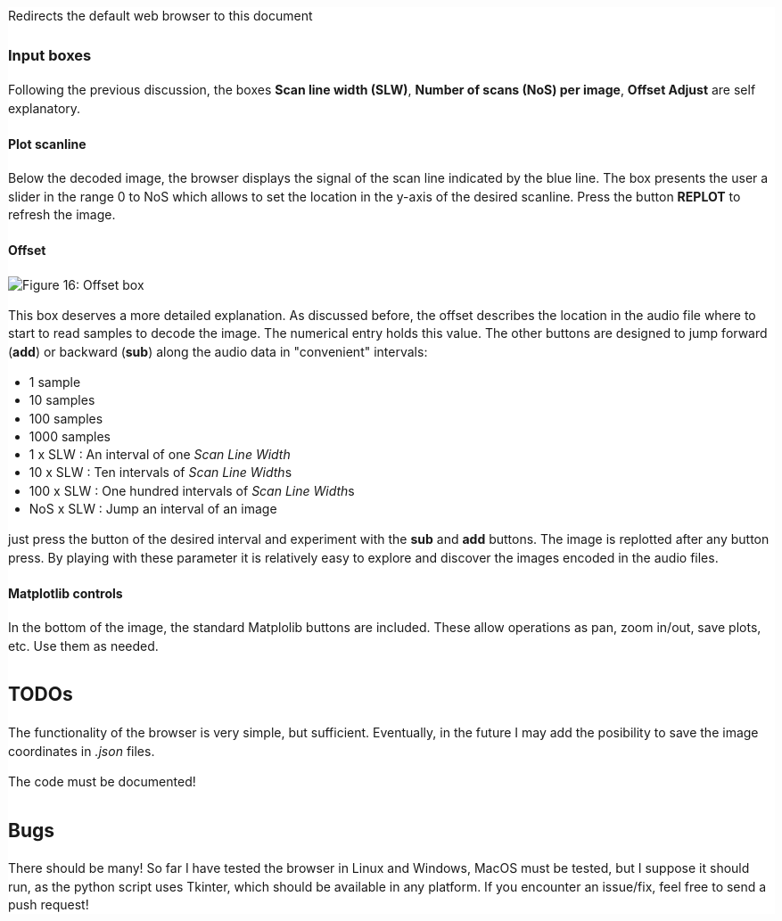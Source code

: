 Redirects the default web browser to this document

### Input boxes

Following the previous discussion, the boxes **Scan line width (SLW)**, **Number of scans (NoS) per image**,  **Offset Adjust** are self explanatory. 

#### Plot scanline

Below the decoded image, the browser displays the signal of the scan line indicated by the blue line. The box presents the user a slider in the range 0 to NoS which allows to set the location in the y-axis of the desired scanline. Press the button **REPLOT** to refresh the image.

#### Offset

![Figure 16: Offset box](doc/imgs/offset_box.png)

This box deserves a more detailed explanation. As discussed before, the offset describes the location in the audio file where to start to read samples to decode the image. The numerical entry holds this value. The other buttons are designed to jump forward (**add**) or backward (**sub**) along the audio data in "convenient" intervals:

- 1 sample
- 10 samples
- 100 samples
- 1000 samples
- 1 x SLW : An interval of one *Scan Line Width*  
- 10 x SLW : Ten intervals of *Scan Line Width*s
- 100 x SLW : One hundred intervals of *Scan Line Width*s
- NoS x SLW : Jump an interval of an image

just press the button of the desired interval and experiment with the **sub** and **add** buttons. The image is replotted after any button press. By playing with these parameter it is relatively easy to explore and discover the images encoded in the audio files. 

#### Matplotlib controls

In the bottom of the image, the standard Matplolib buttons are included. These allow operations as pan, zoom in/out, save plots, etc. Use them as needed. 


## TODOs

The functionality of the browser is very simple, but sufficient. Eventually, in the future I may add the posibility to save the image coordinates in *.json* files. 

The code must be documented! 

## Bugs

There should be many! So far I have tested the browser in Linux and Windows, MacOS must be tested, but I suppose it should run, as the python script uses Tkinter, which should be available in any platform. If you encounter an issue/fix, feel free to send a push request! 


